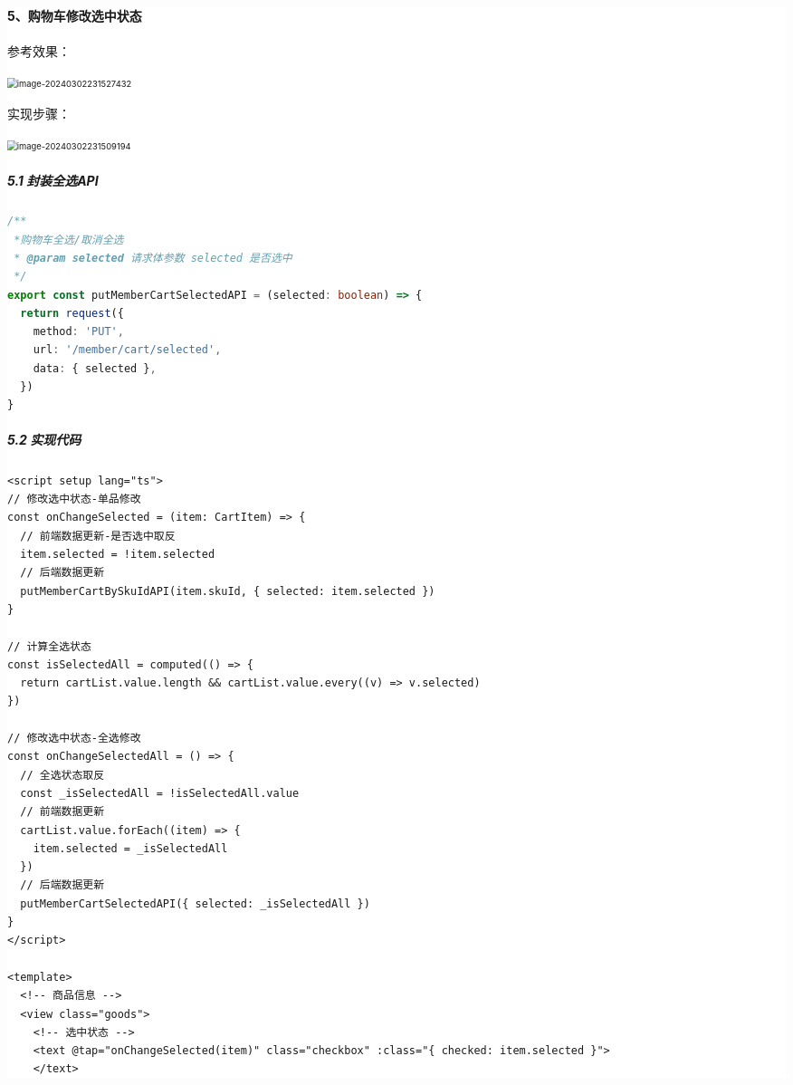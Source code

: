 



#### 5、购物车修改选中状态

参考效果：

<img src="uniApp—day04.assets/image-20240302231527432.png" alt="image-20240302231527432" style="zoom:67%;" />

实现步骤：

<img src="uniApp—day04.assets/image-20240302231509194.png" alt="image-20240302231509194" style="zoom:67%;" />

##### 5.1 封装全选API

```ts
/**
 *购物车全选/取消全选
 * @param selected 请求体参数 selected 是否选中
 */
export const putMemberCartSelectedAPI = (selected: boolean) => {
  return request({
    method: 'PUT',
    url: '/member/cart/selected',
    data: { selected },
  })
}
```



##### 5.2 实现代码

```vue
<script setup lang="ts">
// 修改选中状态-单品修改
const onChangeSelected = (item: CartItem) => {
  // 前端数据更新-是否选中取反
  item.selected = !item.selected
  // 后端数据更新
  putMemberCartBySkuIdAPI(item.skuId, { selected: item.selected })
}

// 计算全选状态
const isSelectedAll = computed(() => {
  return cartList.value.length && cartList.value.every((v) => v.selected)
})

// 修改选中状态-全选修改
const onChangeSelectedAll = () => {
  // 全选状态取反
  const _isSelectedAll = !isSelectedAll.value
  // 前端数据更新
  cartList.value.forEach((item) => {
    item.selected = _isSelectedAll
  })
  // 后端数据更新
  putMemberCartSelectedAPI({ selected: _isSelectedAll })
}
</script>

<template>
  <!-- 商品信息 -->
  <view class="goods">
    <!-- 选中状态 -->
    <text @tap="onChangeSelected(item)" class="checkbox" :class="{ checked: item.selected }">
    </text>
```